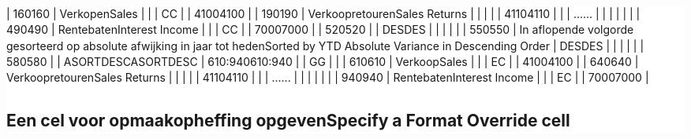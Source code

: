 | <span data-ttu-id="64f87-357">160</span><span class="sxs-lookup"><span data-stu-id="64f87-357">160</span></span>      | <span data-ttu-id="64f87-358">Verkopen</span><span class="sxs-lookup"><span data-stu-id="64f87-358">Sales</span></span>                                               |             |                             | <span data-ttu-id="64f87-359">C</span><span class="sxs-lookup"><span data-stu-id="64f87-359">C</span></span>              |                    | <span data-ttu-id="64f87-360">4100</span><span class="sxs-lookup"><span data-stu-id="64f87-360">4100</span></span>                         |
| <span data-ttu-id="64f87-361">190</span><span class="sxs-lookup"><span data-stu-id="64f87-361">190</span></span>      | <span data-ttu-id="64f87-362">Verkoopretouren</span><span class="sxs-lookup"><span data-stu-id="64f87-362">Sales Returns</span></span>                                       |             |                             |                |                    | <span data-ttu-id="64f87-363">4110</span><span class="sxs-lookup"><span data-stu-id="64f87-363">4110</span></span>                         |
|          | <span data-ttu-id="64f87-364">...</span><span class="sxs-lookup"><span data-stu-id="64f87-364">...</span></span>                                                 |             |                             |                |                    |                              |
| <span data-ttu-id="64f87-365">490</span><span class="sxs-lookup"><span data-stu-id="64f87-365">490</span></span>      | <span data-ttu-id="64f87-366">Rentebaten</span><span class="sxs-lookup"><span data-stu-id="64f87-366">Interest Income</span></span>                                     |             |                             | <span data-ttu-id="64f87-367">C</span><span class="sxs-lookup"><span data-stu-id="64f87-367">C</span></span>              |                    | <span data-ttu-id="64f87-368">7000</span><span class="sxs-lookup"><span data-stu-id="64f87-368">7000</span></span>                         |
| <span data-ttu-id="64f87-369">520</span><span class="sxs-lookup"><span data-stu-id="64f87-369">520</span></span>      |                                                     | <span data-ttu-id="64f87-370">DES</span><span class="sxs-lookup"><span data-stu-id="64f87-370">DES</span></span>         |                             |                |                    |                              |
| <span data-ttu-id="64f87-371">550</span><span class="sxs-lookup"><span data-stu-id="64f87-371">550</span></span>      | <span data-ttu-id="64f87-372">In aflopende volgorde gesorteerd op absolute afwijking in jaar tot heden</span><span class="sxs-lookup"><span data-stu-id="64f87-372">Sorted by YTD Absolute Variance in Descending Order</span></span> | <span data-ttu-id="64f87-373">DES</span><span class="sxs-lookup"><span data-stu-id="64f87-373">DES</span></span>         |                             |                |                    |                              |
| <span data-ttu-id="64f87-374">580</span><span class="sxs-lookup"><span data-stu-id="64f87-374">580</span></span>      |                                                     | <span data-ttu-id="64f87-375">ASORTDESC</span><span class="sxs-lookup"><span data-stu-id="64f87-375">ASORTDESC</span></span>   | <span data-ttu-id="64f87-376">610:940</span><span class="sxs-lookup"><span data-stu-id="64f87-376">610:940</span></span>                     |                | <span data-ttu-id="64f87-377">G</span><span class="sxs-lookup"><span data-stu-id="64f87-377">G</span></span>                  |                              |
| <span data-ttu-id="64f87-378">610</span><span class="sxs-lookup"><span data-stu-id="64f87-378">610</span></span>      | <span data-ttu-id="64f87-379">Verkoop</span><span class="sxs-lookup"><span data-stu-id="64f87-379">Sales</span></span>                                               |             |                             | <span data-ttu-id="64f87-380">E</span><span class="sxs-lookup"><span data-stu-id="64f87-380">C</span></span>              |                    | <span data-ttu-id="64f87-381">4100</span><span class="sxs-lookup"><span data-stu-id="64f87-381">4100</span></span>                         |
| <span data-ttu-id="64f87-382">640</span><span class="sxs-lookup"><span data-stu-id="64f87-382">640</span></span>      | <span data-ttu-id="64f87-383">Verkoopretouren</span><span class="sxs-lookup"><span data-stu-id="64f87-383">Sales Returns</span></span>                                       |             |                             |                |                    | <span data-ttu-id="64f87-384">4110</span><span class="sxs-lookup"><span data-stu-id="64f87-384">4110</span></span>                         |
|          | <span data-ttu-id="64f87-385">...</span><span class="sxs-lookup"><span data-stu-id="64f87-385">...</span></span>                                                 |             |                             |                |                    |                              |
| <span data-ttu-id="64f87-386">940</span><span class="sxs-lookup"><span data-stu-id="64f87-386">940</span></span>      | <span data-ttu-id="64f87-387">Rentebaten</span><span class="sxs-lookup"><span data-stu-id="64f87-387">Interest Income</span></span>                                     |             |                             | <span data-ttu-id="64f87-388">E</span><span class="sxs-lookup"><span data-stu-id="64f87-388">C</span></span>              |                    | <span data-ttu-id="64f87-389">7000</span><span class="sxs-lookup"><span data-stu-id="64f87-389">7000</span></span>                         |


## <a name="specify-a-format-override-cell"></a><span data-ttu-id="64f87-390">Een cel voor opmaakopheffing opgeven</span><span class="sxs-lookup"><span data-stu-id="64f87-390">Specify a Format Override cell</span></span>